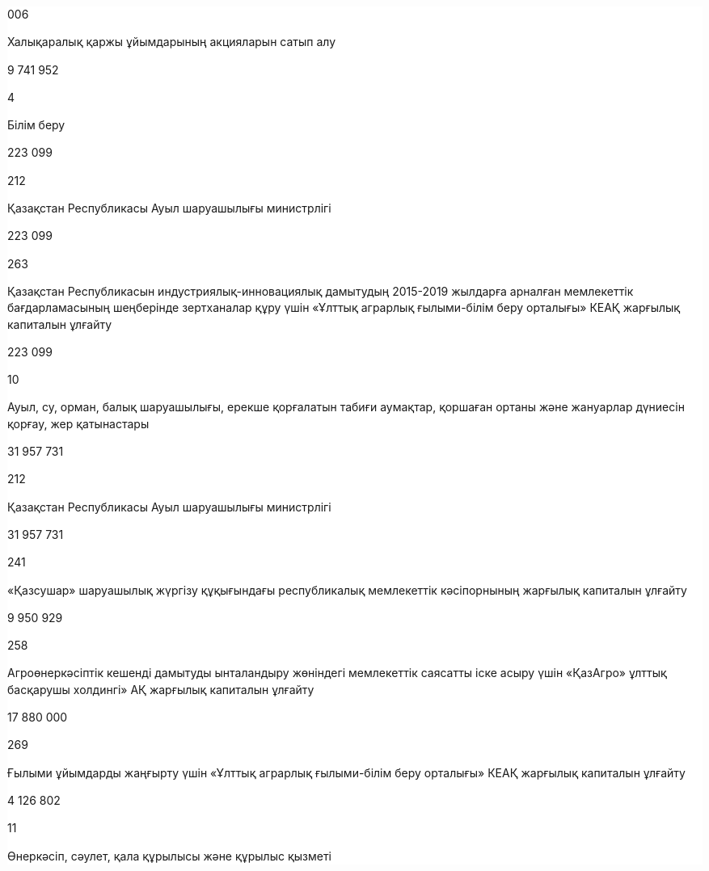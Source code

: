 006

Халықаралық қаржы ұйымдарының акцияларын сатып алу

9 741 952

4

Бiлiм беру

223 099

212

Қазақстан Республикасы Ауыл шаруашылығы министрлiгi

223 099

263

Қазақстан Республикасын индустриялық-инновациялық дамытудың 2015-2019 жылдарға арналған мемлекеттік бағдарламасының шеңберінде зертханалар құру үшін «Ұлттық аграрлық ғылыми-білім беру орталығы» КЕАҚ жарғылық капиталын ұлғайту

223 099

10

Ауыл, су, орман, балық шаруашылығы, ерекше қорғалатын табиғи аумақтар, қоршаған ортаны және жануарлар дүниесін қорғау, жер қатынастары

31 957 731

212

Қазақстан Республикасы Ауыл шаруашылығы министрлiгi

31 957 731

241

«Қазсушар» шаруашылық жүргізу құқығындағы республикалық мемлекеттік кәсіпорнының жарғылық капиталын ұлғайту

9 950 929

258

Агроөнеркәсіптік кешенді дамытуды ынталандыру жөніндегі мемлекеттік саясатты іске асыру үшін «ҚазАгро» ұлттық басқарушы холдингі» АҚ жарғылық капиталын ұлғайту

17 880 000

269

Ғылыми ұйымдарды жаңғырту үшін «Ұлттық аграрлық ғылыми-білім беру орталығы» КЕАҚ  жарғылық капиталын ұлғайту

4 126 802

11

Өнеркәсіп, сәулет, қала құрылысы және құрылыс қызметі
